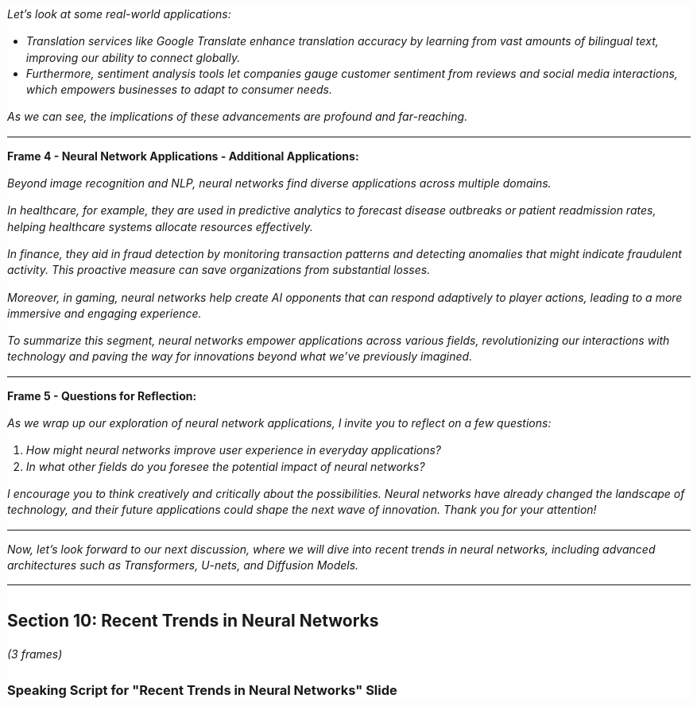 *Let’s look at some real-world applications:*

- *Translation services like Google Translate enhance translation accuracy by learning from vast amounts of bilingual text, improving our ability to connect globally.*
- *Furthermore, sentiment analysis tools let companies gauge customer sentiment from reviews and social media interactions, which empowers businesses to adapt to consumer needs.*

*As we can see, the implications of these advancements are profound and far-reaching.*

---

**Frame 4 - Neural Network Applications - Additional Applications:**

*Beyond image recognition and NLP, neural networks find diverse applications across multiple domains.*

*In healthcare, for example, they are used in predictive analytics to forecast disease outbreaks or patient readmission rates, helping healthcare systems allocate resources effectively.*

*In finance, they aid in fraud detection by monitoring transaction patterns and detecting anomalies that might indicate fraudulent activity. This proactive measure can save organizations from substantial losses.*

*Moreover, in gaming, neural networks help create AI opponents that can respond adaptively to player actions, leading to a more immersive and engaging experience.*

*To summarize this segment, neural networks empower applications across various fields, revolutionizing our interactions with technology and paving the way for innovations beyond what we’ve previously imagined.*

---

**Frame 5 - Questions for Reflection:**

*As we wrap up our exploration of neural network applications, I invite you to reflect on a few questions:*

1. *How might neural networks improve user experience in everyday applications?*
2. *In what other fields do you foresee the potential impact of neural networks?*

*I encourage you to think creatively and critically about the possibilities. Neural networks have already changed the landscape of technology, and their future applications could shape the next wave of innovation. Thank you for your attention!*

---

*Now, let’s look forward to our next discussion, where we will dive into recent trends in neural networks, including advanced architectures such as Transformers, U-nets, and Diffusion Models.*

---

## Section 10: Recent Trends in Neural Networks
*(3 frames)*

### Speaking Script for "Recent Trends in Neural Networks" Slide
